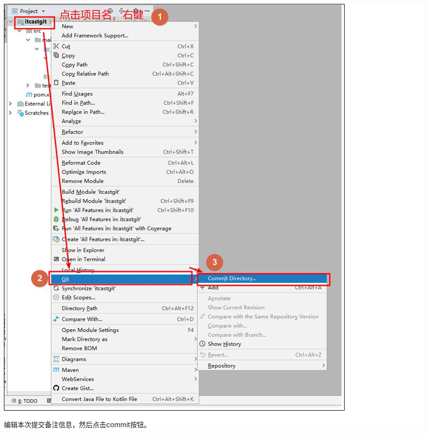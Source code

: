 ![img](https://raw.githubusercontent.com/Kid-On-The-Road/Resources/main/笔记图片/GIT/clip_image452.jpg)&nbsp;

编辑本次提交备注信息，然后点击commit按钮。
